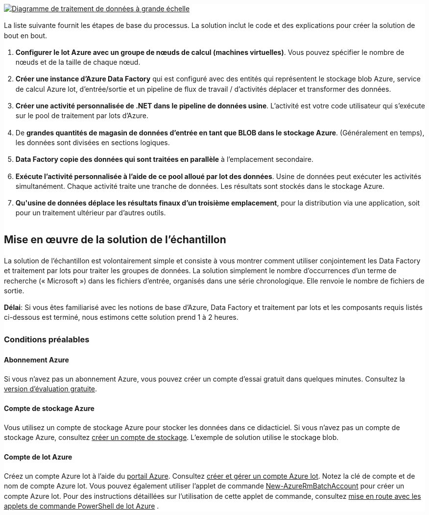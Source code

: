 [![Diagramme de traitement de données à grande échelle](./media/data-factory-data-processing-using-batch/image1.png)](http://go.microsoft.com/fwlink/?LinkId=717686)

La liste suivante fournit les étapes de base du processus. La solution inclut le code et des explications pour créer la solution de bout en bout.

1.  **Configurer le lot Azure avec un groupe de nœuds de calcul (machines virtuelles)**. Vous pouvez spécifier le nombre de nœuds et de la taille de chaque nœud.

2.  **Créer une instance d’Azure Data Factory** qui est configuré avec des entités qui représentent le stockage blob Azure, service de calcul Azure lot, d’entrée/sortie et un pipeline de flux de travail / d’activités déplacer et transformer des données.

3.   **Créer une activité personnalisée de .NET dans le pipeline de données usine**. L’activité est votre code utilisateur qui s’exécute sur le pool de traitement par lots d’Azure.

4.  De **grandes quantités de magasin de données d’entrée en tant que BLOB dans le stockage Azure**. (Généralement en temps), les données sont divisées en sections logiques.

5.  **Data Factory copie des données qui sont traitées en parallèle** à l’emplacement secondaire.

6.  **Exécute l’activité personnalisée à l’aide de ce pool alloué par lot des données**. Usine de données peut exécuter les activités simultanément. Chaque activité traite une tranche de données. Les résultats sont stockés dans le stockage Azure.

7.  **Qu'usine de données déplace les résultats finaux d’un troisième emplacement**, pour la distribution via une application, soit pour un traitement ultérieur par d’autres outils.

## <a name="implementation-of-sample-solution"></a>Mise en œuvre de la solution de l’échantillon
La solution de l’échantillon est volontairement simple et consiste à vous montrer comment utiliser conjointement les Data Factory et traitement par lots pour traiter les groupes de données. La solution simplement le nombre d’occurrences d’un terme de recherche (« Microsoft ») dans les fichiers d’entrée, organisés dans une série chronologique. Elle renvoie le nombre de fichiers de sortie.

**Délai**: Si vous êtes familiarisé avec les notions de base d’Azure, Data Factory et traitement par lots et les composants requis listés ci-dessous est terminé, nous estimons cette solution prend 1 à 2 heures.

### <a name="prerequisites"></a>Conditions préalables

#### <a name="azure-subscription"></a>Abonnement Azure
Si vous n’avez pas un abonnement Azure, vous pouvez créer un compte d’essai gratuit dans quelques minutes. Consultez la [version d’évaluation gratuite](https://azure.microsoft.com/pricing/free-trial/).

#### <a name="azure-storage-account"></a>Compte de stockage Azure
Vous utilisez un compte de stockage Azure pour stocker les données dans ce didacticiel. Si vous n’avez pas un compte de stockage Azure, consultez [créer un compte de stockage](../storage/storage-create-storage-account.md#create-a-storage-account). L’exemple de solution utilise le stockage blob.

#### <a name="azure-batch-account"></a>Compte de lot Azure
Créez un compte Azure lot à l’aide du [portail Azure](http://manage.windowsazure.com/). Consultez [créer et gérer un compte Azure lot](../batch/batch-account-create-portal.md). Notez la clé de compte et de nom de compte Azure lot. Vous pouvez également utiliser l’applet de commande [New-AzureRmBatchAccount](https://msdn.microsoft.com/library/mt603749.aspx) pour créer un compte Azure lot. Pour des instructions détaillées sur l’utilisation de cette applet de commande, consultez [mise en route avec les applets de commande PowerShell de lot Azure](../batch/batch-powershell-cmdlets-get-started.md) .
